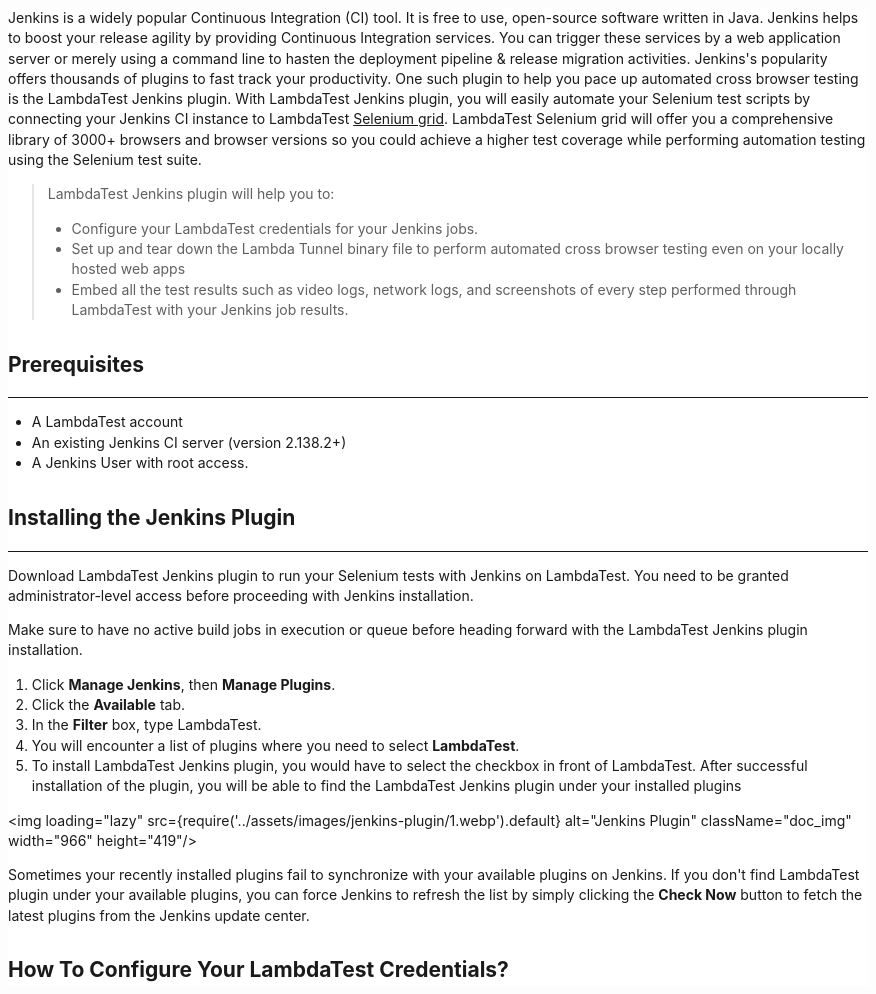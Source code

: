 Jenkins is a widely popular Continuous Integration (CI) tool. It is free to use, open-source software written in Java. Jenkins helps to boost your release agility by providing Continuous Integration services. You can trigger these services by a web application server or merely using a command line to hasten the deployment pipeline & release migration activities. Jenkins's popularity offers thousands of plugins to fast track your productivity. One such plugin to help you pace up automated cross browser testing is the LambdaTest Jenkins plugin. With LambdaTest Jenkins plugin, you will easily automate your Selenium test scripts by connecting your Jenkins CI instance to LambdaTest [Selenium grid](https://www.lambdatest.com/blog/why-selenium-grid-is-ideal-for-automated-browser-testing/). LambdaTest Selenium grid will offer you a comprehensive library of 3000+ browsers and browser versions so you could achieve a higher test coverage while performing automation testing using the Selenium test suite.

> LambdaTest Jenkins plugin will help you to:
>
>*   Configure your LambdaTest credentials for your Jenkins jobs.
>*   Set up and tear down the Lambda Tunnel binary file to perform automated cross browser testing even on your locally hosted web apps
>*   Embed all the test results such as video logs, network logs, and screenshots of every step performed through LambdaTest with your Jenkins job results.

## Prerequisites

* * *

*   A LambdaTest account
*   An existing Jenkins CI server (version 2.138.2+)
*   A Jenkins User with root access.

## Installing the Jenkins Plugin

* * *

Download LambdaTest Jenkins plugin to run your Selenium tests with Jenkins on LambdaTest. You need to be granted administrator-level access before proceeding with Jenkins installation.

Make sure to have no active build jobs in execution or queue before heading forward with the LambdaTest Jenkins plugin installation.

1.  Click **Manage Jenkins**, then **Manage Plugins**.
2.  Click the **Available** tab.
3.  In the **Filter** box, type LambdaTest.
4.  You will encounter a list of plugins where you need to select **LambdaTest**.
5.  To install LambdaTest Jenkins plugin, you would have to select the checkbox in front of LambdaTest. After successful installation of the plugin, you will be able to find the LambdaTest Jenkins plugin under your installed plugins

<img loading="lazy" src={require('../assets/images/jenkins-plugin/1.webp').default} alt="Jenkins Plugin"  className="doc_img" width="966" height="419"/>

Sometimes your recently installed plugins fail to synchronize with your available plugins on Jenkins. If you don't find LambdaTest plugin under your available plugins, you can force Jenkins to refresh the list by simply clicking the **Check Now** button to fetch the latest plugins from the Jenkins update center.

## How To Configure Your LambdaTest Credentials?
